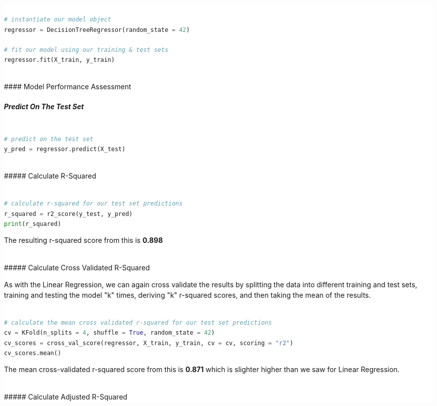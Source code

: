 ```python

# instantiate our model object
regressor = DecisionTreeRegressor(random_state = 42)

# fit our model using our training & test sets
regressor.fit(X_train, y_train)

```

<br>
#### Model Performance Assessment <a name="regtree-model-assessment"></a>

##### Predict On The Test Set

```python

# predict on the test set
y_pred = regressor.predict(X_test)

```

<br>
##### Calculate R-Squared

```python

# calculate r-squared for our test set predictions
r_squared = r2_score(y_test, y_pred)
print(r_squared)

```

The resulting r-squared score from this is **0.898**

<br>
##### Calculate Cross Validated R-Squared

As with the Linear Regression, we can again cross validate the results by splitting the data into different training and test sets, training and testing the model "k" times, deriving "k" r-squared scores, and then taking the mean of the results.

```python

# calculate the mean cross validated r-squared for our test set predictions
cv = KFold(n_splits = 4, shuffle = True, random_state = 42)
cv_scores = cross_val_score(regressor, X_train, y_train, cv = cv, scoring = "r2")
cv_scores.mean()

```

The mean cross-validated r-squared score from this is **0.871** which is slighter higher than we saw for Linear Regression.

<br>
##### Calculate Adjusted R-Squared
